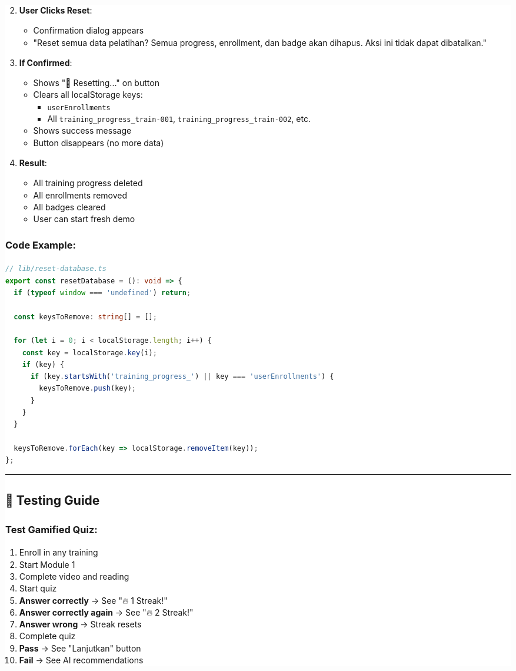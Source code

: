 2. **User Clicks Reset**:
   - Confirmation dialog appears
   - "Reset semua data pelatihan? Semua progress, enrollment, dan badge akan dihapus. Aksi ini tidak dapat dibatalkan."

3. **If Confirmed**:
   - Shows "🔄 Resetting..." on button
   - Clears all localStorage keys:
     - `userEnrollments`
     - All `training_progress_train-001`, `training_progress_train-002`, etc.
   - Shows success message
   - Button disappears (no more data)

4. **Result**:
   - All training progress deleted
   - All enrollments removed
   - All badges cleared
   - User can start fresh demo

### Code Example:
```typescript
// lib/reset-database.ts
export const resetDatabase = (): void => {
  if (typeof window === 'undefined') return;
  
  const keysToRemove: string[] = [];
  
  for (let i = 0; i < localStorage.length; i++) {
    const key = localStorage.key(i);
    if (key) {
      if (key.startsWith('training_progress_') || key === 'userEnrollments') {
        keysToRemove.push(key);
      }
    }
  }
  
  keysToRemove.forEach(key => localStorage.removeItem(key));
};
```

---

## 🧪 Testing Guide

### Test Gamified Quiz:
1. Enroll in any training
2. Start Module 1
3. Complete video and reading
4. Start quiz
5. **Answer correctly** → See "🔥 1 Streak!"
6. **Answer correctly again** → See "🔥 2 Streak!"
7. **Answer wrong** → Streak resets
8. Complete quiz
9. **Pass** → See "Lanjutkan" button
10. **Fail** → See AI recommendations
